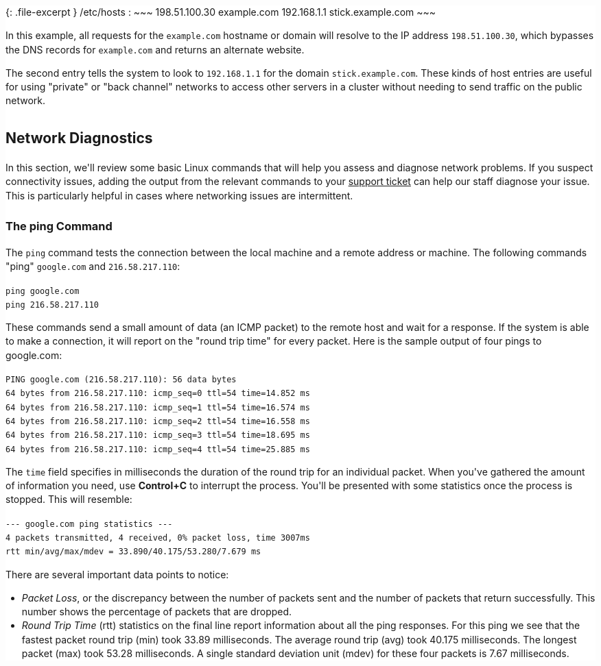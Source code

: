 {: .file-excerpt }
/etc/hosts
:   ~~~
    198.51.100.30   example.com
    192.168.1.1     stick.example.com
    ~~~

In this example, all requests for the `example.com` hostname or domain will resolve to the IP address `198.51.100.30`, which bypasses the DNS records for `example.com` and returns an alternate website.

The second entry tells the system to look to `192.168.1.1` for the domain `stick.example.com`. These kinds of host entries are useful for using "private" or "back channel" networks to access other servers in a cluster without needing to send traffic on the public network.

## Network Diagnostics

In this section, we'll review some basic Linux commands that will help you assess and diagnose network problems. If you suspect connectivity issues, adding the output from the relevant commands to your [support ticket](/docs/platform/support) can help our staff diagnose your issue. This is particularly helpful in cases where networking issues are intermittent.

### The ping Command

The `ping` command tests the connection between the local machine and a remote address or machine. The following commands "ping" `google.com` and `216.58.217.110`:

    ping google.com
    ping 216.58.217.110

These commands send a small amount of data (an ICMP packet) to the remote host and wait for a response. If the system is able to make a connection, it will report on the "round trip time" for every packet. Here is the sample output of four pings to google.com:

    PING google.com (216.58.217.110): 56 data bytes
    64 bytes from 216.58.217.110: icmp_seq=0 ttl=54 time=14.852 ms
    64 bytes from 216.58.217.110: icmp_seq=1 ttl=54 time=16.574 ms
    64 bytes from 216.58.217.110: icmp_seq=2 ttl=54 time=16.558 ms
    64 bytes from 216.58.217.110: icmp_seq=3 ttl=54 time=18.695 ms
    64 bytes from 216.58.217.110: icmp_seq=4 ttl=54 time=25.885 ms

The `time` field specifies in milliseconds the duration of the round trip for an individual packet. When you've gathered the amount of information you need, use **Control+C** to interrupt the process. You'll be presented with some statistics once the process is stopped. This will resemble:

    --- google.com ping statistics ---
    4 packets transmitted, 4 received, 0% packet loss, time 3007ms
    rtt min/avg/max/mdev = 33.890/40.175/53.280/7.679 ms

There are several important data points to notice:

-   *Packet Loss*, or the discrepancy between the number of packets sent and the number of packets that return successfully. This number shows the percentage of packets that are dropped.
-   *Round Trip Time* (rtt) statistics on the final line report information about all the ping responses. For this ping we see that the fastest packet round trip (min) took 33.89 milliseconds. The average round trip (avg) took 40.175 milliseconds. The longest packet (max) took 53.28 milliseconds. A single standard deviation unit (mdev) for these four packets is 7.67 milliseconds.
